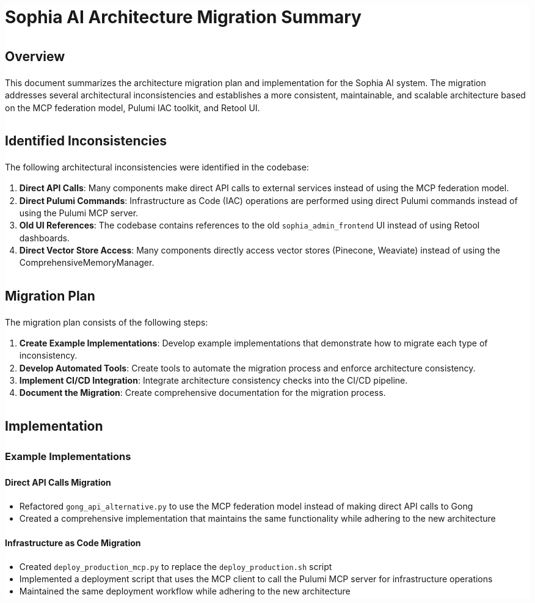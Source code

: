 # Sophia AI Architecture Migration Summary

## Overview

This document summarizes the architecture migration plan and implementation for the Sophia AI system. The migration addresses several architectural inconsistencies and establishes a more consistent, maintainable, and scalable architecture based on the MCP federation model, Pulumi IAC toolkit, and Retool UI.

## Identified Inconsistencies

The following architectural inconsistencies were identified in the codebase:

1. **Direct API Calls**: Many components make direct API calls to external services instead of using the MCP federation model.
2. **Direct Pulumi Commands**: Infrastructure as Code (IAC) operations are performed using direct Pulumi commands instead of using the Pulumi MCP server.
3. **Old UI References**: The codebase contains references to the old `sophia_admin_frontend` UI instead of using Retool dashboards.
4. **Direct Vector Store Access**: Many components directly access vector stores (Pinecone, Weaviate) instead of using the ComprehensiveMemoryManager.

## Migration Plan

The migration plan consists of the following steps:

1. **Create Example Implementations**: Develop example implementations that demonstrate how to migrate each type of inconsistency.
2. **Develop Automated Tools**: Create tools to automate the migration process and enforce architecture consistency.
3. **Implement CI/CD Integration**: Integrate architecture consistency checks into the CI/CD pipeline.
4. **Document the Migration**: Create comprehensive documentation for the migration process.

## Implementation

### Example Implementations

#### Direct API Calls Migration
- Refactored `gong_api_alternative.py` to use the MCP federation model instead of making direct API calls to Gong
- Created a comprehensive implementation that maintains the same functionality while adhering to the new architecture

#### Infrastructure as Code Migration
- Created `deploy_production_mcp.py` to replace the `deploy_production.sh` script
- Implemented a deployment script that uses the MCP client to call the Pulumi MCP server for infrastructure operations
- Maintained the same deployment workflow while adhering to the new architecture
